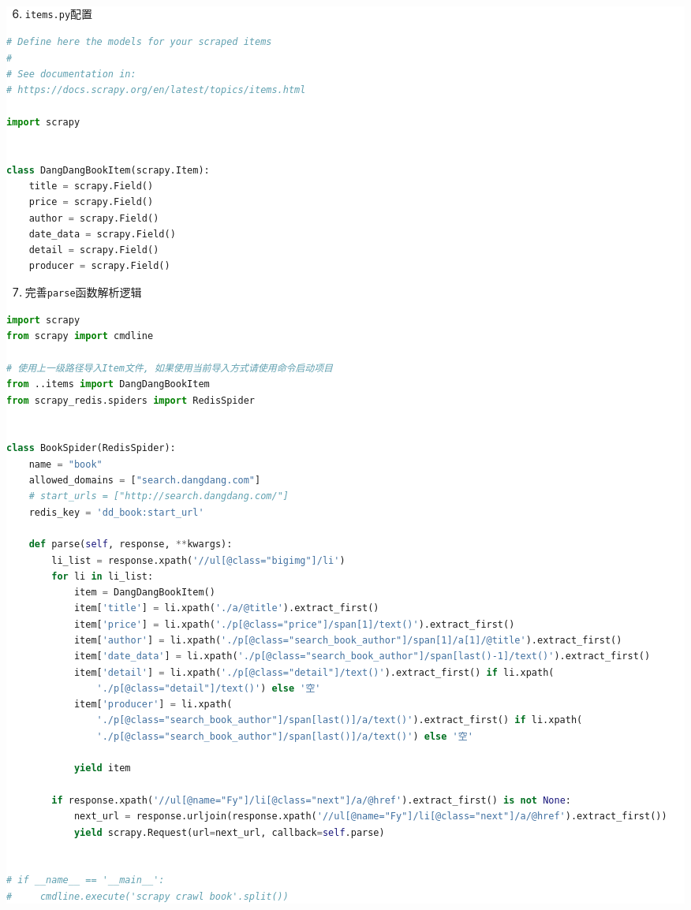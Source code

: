 6. `items.py`配置

```python
# Define here the models for your scraped items
#
# See documentation in:
# https://docs.scrapy.org/en/latest/topics/items.html

import scrapy


class DangDangBookItem(scrapy.Item):
    title = scrapy.Field()
    price = scrapy.Field()
    author = scrapy.Field()
    date_data = scrapy.Field()
    detail = scrapy.Field()
    producer = scrapy.Field()
```

7. 完善`parse`函数解析逻辑

```python
import scrapy
from scrapy import cmdline

# 使用上一级路径导入Item文件, 如果使用当前导入方式请使用命令启动项目
from ..items import DangDangBookItem
from scrapy_redis.spiders import RedisSpider


class BookSpider(RedisSpider):
    name = "book"
    allowed_domains = ["search.dangdang.com"]
    # start_urls = ["http://search.dangdang.com/"]
    redis_key = 'dd_book:start_url'

    def parse(self, response, **kwargs):
        li_list = response.xpath('//ul[@class="bigimg"]/li')
        for li in li_list:
            item = DangDangBookItem()
            item['title'] = li.xpath('./a/@title').extract_first()
            item['price'] = li.xpath('./p[@class="price"]/span[1]/text()').extract_first()
            item['author'] = li.xpath('./p[@class="search_book_author"]/span[1]/a[1]/@title').extract_first()
            item['date_data'] = li.xpath('./p[@class="search_book_author"]/span[last()-1]/text()').extract_first()
            item['detail'] = li.xpath('./p[@class="detail"]/text()').extract_first() if li.xpath(
                './p[@class="detail"]/text()') else '空'
            item['producer'] = li.xpath(
                './p[@class="search_book_author"]/span[last()]/a/text()').extract_first() if li.xpath(
                './p[@class="search_book_author"]/span[last()]/a/text()') else '空'

            yield item

        if response.xpath('//ul[@name="Fy"]/li[@class="next"]/a/@href').extract_first() is not None:
            next_url = response.urljoin(response.xpath('//ul[@name="Fy"]/li[@class="next"]/a/@href').extract_first())
            yield scrapy.Request(url=next_url, callback=self.parse)


# if __name__ == '__main__':
#     cmdline.execute('scrapy crawl book'.split())
```